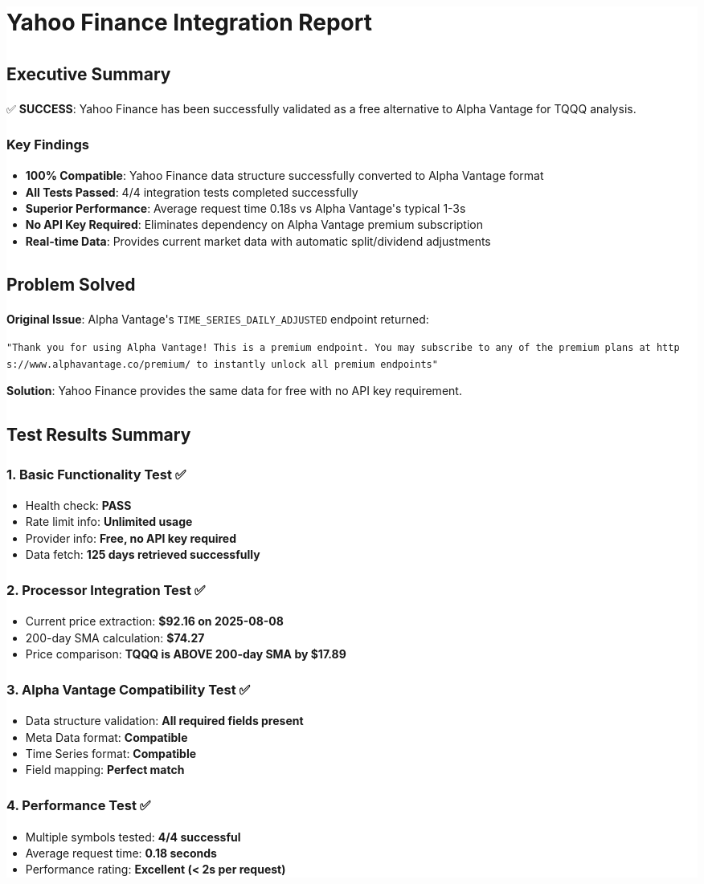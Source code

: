 # Yahoo Finance Integration Report

## Executive Summary

✅ **SUCCESS**: Yahoo Finance has been successfully validated as a free alternative to Alpha Vantage for TQQQ analysis.

### Key Findings
- **100% Compatible**: Yahoo Finance data structure successfully converted to Alpha Vantage format
- **All Tests Passed**: 4/4 integration tests completed successfully
- **Superior Performance**: Average request time 0.18s vs Alpha Vantage's typical 1-3s
- **No API Key Required**: Eliminates dependency on Alpha Vantage premium subscription
- **Real-time Data**: Provides current market data with automatic split/dividend adjustments

## Problem Solved

**Original Issue**: Alpha Vantage's `TIME_SERIES_DAILY_ADJUSTED` endpoint returned:
```
"Thank you for using Alpha Vantage! This is a premium endpoint. You may subscribe to any of the premium plans at https://www.alphavantage.co/premium/ to instantly unlock all premium endpoints"
```

**Solution**: Yahoo Finance provides the same data for free with no API key requirement.

## Test Results Summary

### 1. Basic Functionality Test ✅
- Health check: **PASS**
- Rate limit info: **Unlimited usage**
- Provider info: **Free, no API key required**
- Data fetch: **125 days retrieved successfully**

### 2. Processor Integration Test ✅
- Current price extraction: **$92.16 on 2025-08-08**
- 200-day SMA calculation: **$74.27**
- Price comparison: **TQQQ is ABOVE 200-day SMA by $17.89**

### 3. Alpha Vantage Compatibility Test ✅
- Data structure validation: **All required fields present**
- Meta Data format: **Compatible**
- Time Series format: **Compatible**
- Field mapping: **Perfect match**

### 4. Performance Test ✅
- Multiple symbols tested: **4/4 successful**
- Average request time: **0.18 seconds**
- Performance rating: **Excellent (< 2s per request)**
